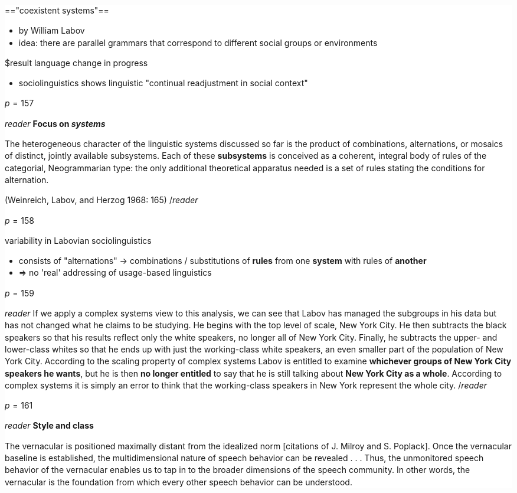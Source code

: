 =="coexistent systems"==
- by William Labov
- idea: there are parallel grammars that correspond to different social groups or environments

$result language change in progress
- sociolinguistics shows linguistic "continual readjustment in social context"

$p=157$

$reader$
**Focus on _systems_**

The heterogeneous character of the linguistic systems discussed so far is the product
of combinations, alternations, or mosaics of distinct, jointly available subsystems. Each
of these **subsystems** is conceived as a coherent, integral body of rules of the categorial,
Neogrammarian type: the only additional theoretical apparatus needed is a set of rules
stating the conditions for alternation.

(Weinreich, Labov, and Herzog 1968: 165)
$/reader$

$p=158$

variability in Labovian sociolinguistics
- consists of "alternations" -> combinations / substitutions of **rules** from one **system** with rules of **another**
- => no 'real' addressing of usage-based linguistics

$p=159$

$reader$
If we apply a complex systems view to this
analysis, we can see that Labov has managed the subgroups in his data but has
not changed what he claims to be studying. He begins with the top level of
scale, New York City. He then subtracts the black speakers so that his results
reflect only the white speakers, no longer all of New York City. Finally, he
subtracts the upper- and lower-class whites so that he ends up with just the
working-class white speakers, an even smaller part of the population of New
York City. According to the scaling property of complex systems Labov is
entitled to examine **whichever groups of New York City speakers he wants**,
but he is then **no longer entitled** to say that he is still talking about **New York
City as a whole**. According to complex systems it is simply an error to think
that the working-class speakers in New York represent the whole city.
$/reader$

$p=161$

$reader$
**Style and class**

The vernacular is positioned maximally distant from the idealized norm [citations of
J. Milroy and S. Poplack]. Once the vernacular baseline is established, the multidimensional nature of speech behavior can be revealed . . . Thus, the unmonitored speech
behavior of the vernacular enables us to tap in to the broader dimensions of the speech
community. In other words, the vernacular is the foundation from which every other
speech behavior can be understood.
